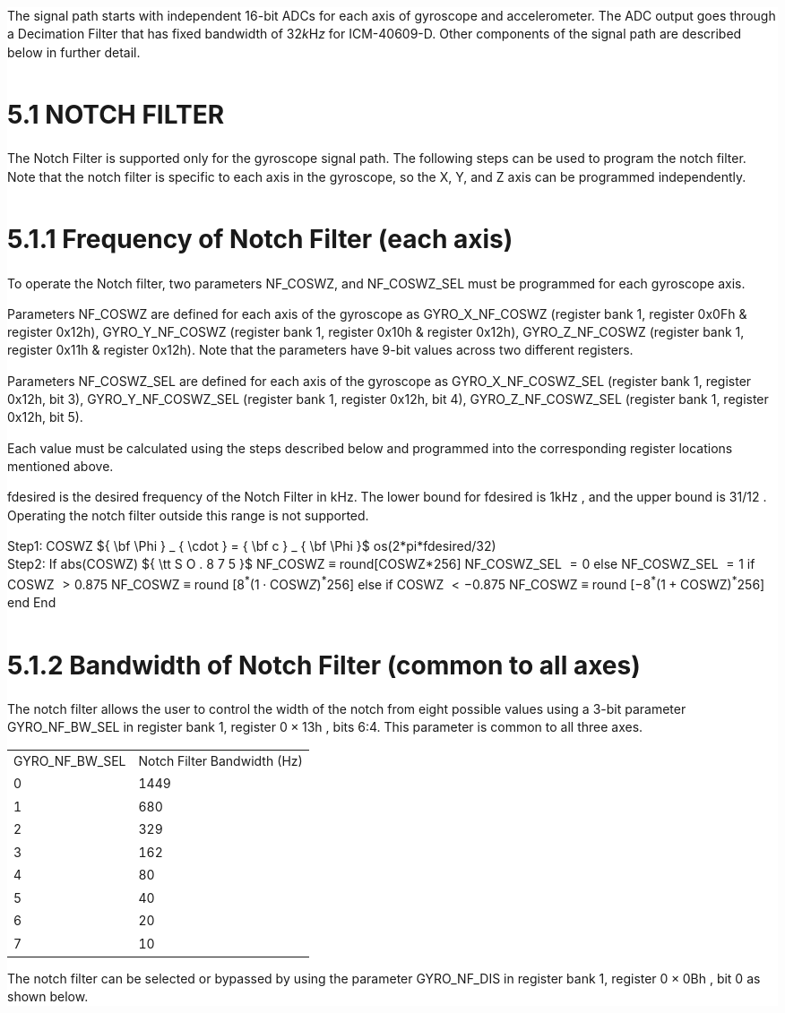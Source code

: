 The signal path starts with independent 16-bit ADCs for each axis of gyroscope and accelerometer. The ADC output goes through a Decimation Filter that has fixed bandwidth of $3 2 k \mathsf { H } z$ for ICM-40609-D. Other components of the signal path are described below in further detail.

# 5.1 NOTCH FILTER

The Notch Filter is supported only for the gyroscope signal path. The following steps can be used to program the notch filter. Note that the notch filter is specific to each axis in the gyroscope, so the X, Y, and Z axis can be programmed independently.

# 5.1.1 Frequency of Notch Filter (each axis)

To operate the Notch filter, two parameters NF_COSWZ, and NF_COSWZ_SEL must be programmed for each gyroscope axis.

Parameters NF_COSWZ are defined for each axis of the gyroscope as GYRO_X_NF_COSWZ (register bank 1, register 0x0Fh & register 0x12h), GYRO_Y_NF_COSWZ (register bank 1, register 0x10h & register 0x12h), GYRO_Z_NF_COSWZ (register bank 1, register 0x11h $\&$ register 0x12h). Note that the parameters have 9-bit values across two different registers.

Parameters NF_COSWZ_SEL are defined for each axis of the gyroscope as GYRO_X_NF_COSWZ_SEL (register bank 1, register 0x12h, bit 3), GYRO_Y_NF_COSWZ_SEL (register bank 1, register 0x12h, bit 4), GYRO_Z_NF_COSWZ_SEL (register bank 1, register 0x12h, bit 5).

Each value must be calculated using the steps described below and programmed into the corresponding register locations mentioned above.

fdesired is the desired frequency of the Notch Filter in kHz. The lower bound for fdesired is $1 \mathsf { k H z }$ , and the upper bound is $3 1 / 1 2$ . Operating the notch filter outside this range is not supported.

Step1: COSWZ ${ \bf \Phi } _ { \cdot } = { \bf c } _ { \bf \Phi }$ os(2\*pi\*fdesired/32)   
Step2: If abs(COSWZ) ${ \tt S O . 8 7 5 }$ NF_COSWZ $\equiv$ round[COSWZ\*256] NF_COSWZ_SEL $= 0$ else NF_COSWZ_SEL $= 1$ if COSWZ $> 0 . 8 7 5$ NF_COSWZ $\equiv$ round $[ 8 ^ { * } ( 1 { \cdot } \mathsf { C O S W } Z ) ^ { * } 2 5 6 ]$ else if COSWZ $< - 0 . 8 7 5$ NF_COSWZ $\equiv$ round $[ - 8 ^ { * } ( 1 { + } \mathsf { C O S W } \mathsf { Z } ) ^ { * } 2 5 6 ]$ end End

# 5.1.2 Bandwidth of Notch Filter (common to all axes)

The notch filter allows the user to control the width of the notch from eight possible values using a 3-bit parameter GYRO_NF_BW_SEL in register bank 1, register $0 \times 1 3 \mathsf { h }$ , bits 6:4. This parameter is common to all three axes.

<table><tr><td rowspan=1 colspan=1>GYRO_NF_BW_SEL</td><td rowspan=1 colspan=1>Notch Filter Bandwidth (Hz)</td></tr><tr><td rowspan=1 colspan=1>0</td><td rowspan=1 colspan=1>1449</td></tr><tr><td rowspan=1 colspan=1>1</td><td rowspan=1 colspan=1>680</td></tr><tr><td rowspan=1 colspan=1>2</td><td rowspan=1 colspan=1>329</td></tr><tr><td rowspan=1 colspan=1>3</td><td rowspan=1 colspan=1>162</td></tr><tr><td rowspan=1 colspan=1>4</td><td rowspan=1 colspan=1>80</td></tr><tr><td rowspan=1 colspan=1>5</td><td rowspan=1 colspan=1>40</td></tr><tr><td rowspan=1 colspan=1>6</td><td rowspan=1 colspan=1>20</td></tr><tr><td rowspan=1 colspan=1>7</td><td rowspan=1 colspan=1>10</td></tr></table>

The notch filter can be selected or bypassed by using the parameter GYRO_NF_DIS in register bank 1, register $0 \times 0 \mathsf { B h }$ , bit 0 as shown below.
